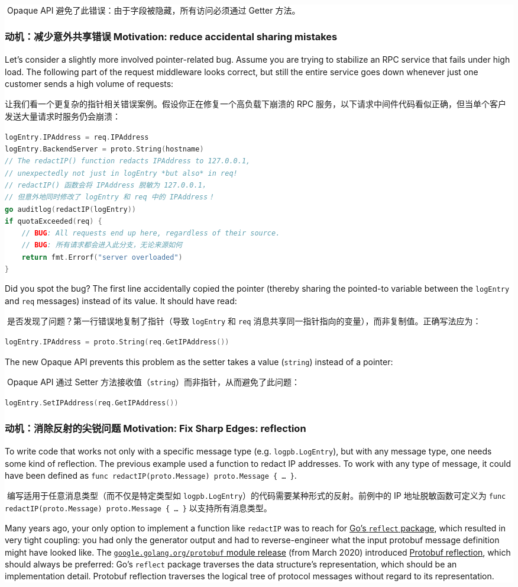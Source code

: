​	Opaque API 避免了此错误：由于字段被隐藏，所有访问必须通过 Getter 方法。

### 动机：减少意外共享错误 Motivation: reduce accidental sharing mistakes

Let’s consider a slightly more involved pointer-related bug. Assume you are trying to stabilize an RPC service that fails under high load. The following part of the request middleware looks correct, but still the entire service goes down whenever just one customer sends a high volume of requests:

​	让我们看一个更复杂的指针相关错误案例。假设你正在修复一个高负载下崩溃的 RPC 服务，以下请求中间件代码看似正确，但当单个客户发送大量请求时服务仍会崩溃：

```go
logEntry.IPAddress = req.IPAddress
logEntry.BackendServer = proto.String(hostname)
// The redactIP() function redacts IPAddress to 127.0.0.1,
// unexpectedly not just in logEntry *but also* in req!
// redactIP() 函数会将 IPAddress 脱敏为 127.0.0.1，
// 但意外地同时修改了 logEntry 和 req 中的 IPAddress！
go auditlog(redactIP(logEntry))
if quotaExceeded(req) {
    // BUG: All requests end up here, regardless of their source.
    // BUG: 所有请求都会进入此分支，无论来源如何
    return fmt.Errorf("server overloaded")
}
```

Did you spot the bug? The first line accidentally copied the pointer (thereby sharing the pointed-to variable between the `logEntry` and `req` messages) instead of its value. It should have read:

​	是否发现了问题？第一行错误地复制了指针（导致 `logEntry` 和 `req` 消息共享同一指针指向的变量），而非复制值。正确写法应为：

```go
logEntry.IPAddress = proto.String(req.GetIPAddress())
```

The new Opaque API prevents this problem as the setter takes a value (`string`) instead of a pointer:

​	Opaque API 通过 Setter 方法接收值（`string`）而非指针，从而避免了此问题：

```go
logEntry.SetIPAddress(req.GetIPAddress())
```

### 动机：消除反射的尖锐问题 Motivation: Fix Sharp Edges: reflection

To write code that works not only with a specific message type (e.g. `logpb.LogEntry`), but with any message type, one needs some kind of reflection. The previous example used a function to redact IP addresses. To work with any type of message, it could have been defined as `func redactIP(proto.Message) proto.Message { … }`.

​	编写适用于任意消息类型（而不仅是特定类型如 `logpb.LogEntry`）的代码需要某种形式的反射。前例中的 IP 地址脱敏函数可定义为 `func redactIP(proto.Message) proto.Message { … }` 以支持所有消息类型。

Many years ago, your only option to implement a function like `redactIP` was to reach for [Go’s `reflect` package](https://go.dev/blog/laws-of-reflection), which resulted in very tight coupling: you had only the generator output and had to reverse-engineer what the input protobuf message definition might have looked like. The [`google.golang.org/protobuf` module release](https://go.dev/blog/protobuf-apiv2) (from March 2020) introduced [Protobuf reflection](https://pkg.go.dev/google.golang.org/protobuf/reflect/protoreflect), which should always be preferred: Go’s `reflect` package traverses the data structure’s representation, which should be an implementation detail. Protobuf reflection traverses the logical tree of protocol messages without regard to its representation.
